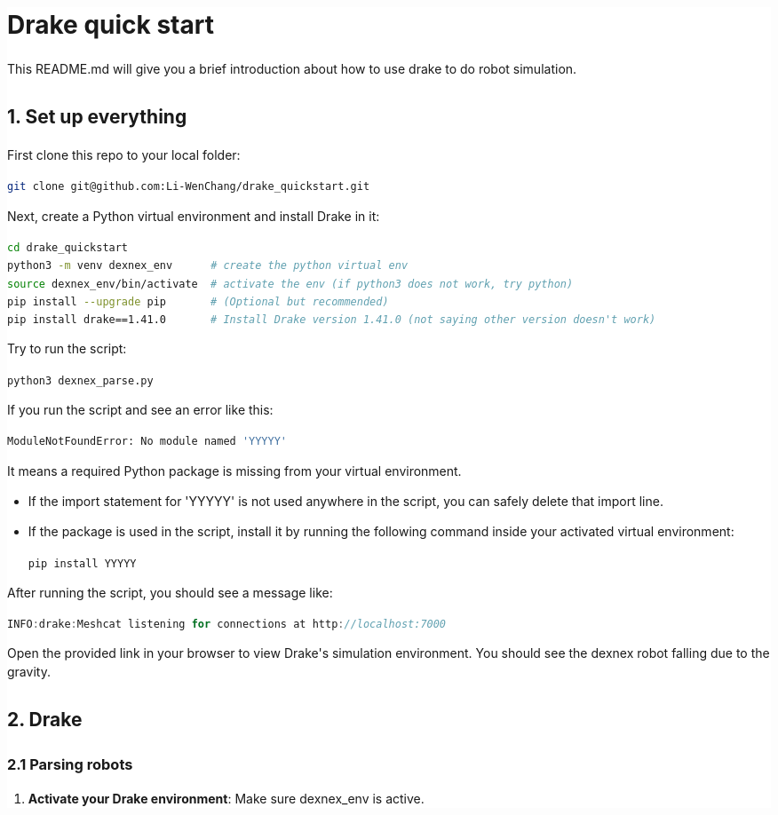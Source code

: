 # Drake quick start
This README.md will give you a brief introduction about how to use drake to do robot simulation.
## 1. Set up everything
First clone this repo to your local folder:
````bash
git clone git@github.com:Li-WenChang/drake_quickstart.git
````
Next, create a Python virtual environment and install Drake in it:
````bash
cd drake_quickstart
python3 -m venv dexnex_env      # create the python virtual env
source dexnex_env/bin/activate  # activate the env (if python3 does not work, try python)
pip install --upgrade pip       # (Optional but recommended)
pip install drake==1.41.0       # Install Drake version 1.41.0 (not saying other version doesn't work)
````

Try to run the script:
````bash
python3 dexnex_parse.py
````

If you run the script and see an error like this:

````bash
ModuleNotFoundError: No module named 'YYYYY'
````

It means a required Python package is missing from your virtual environment.

- If the import statement for 'YYYYY' is not used anywhere in the script, you can safely delete that import line.

- If the package is used in the script, install it by running the following command inside your activated virtual environment:
  ````bash
  pip install YYYYY
  ````
 
After running the script, you should see a message like:
```` rust
INFO:drake:Meshcat listening for connections at http://localhost:7000
````

Open the provided link in your browser to view Drake's simulation environment. You should see the dexnex robot falling due to the gravity.


## 2. Drake

### 2.1 Parsing robots
1. **Activate your Drake environment**:
   Make sure dexnex_env is active.
